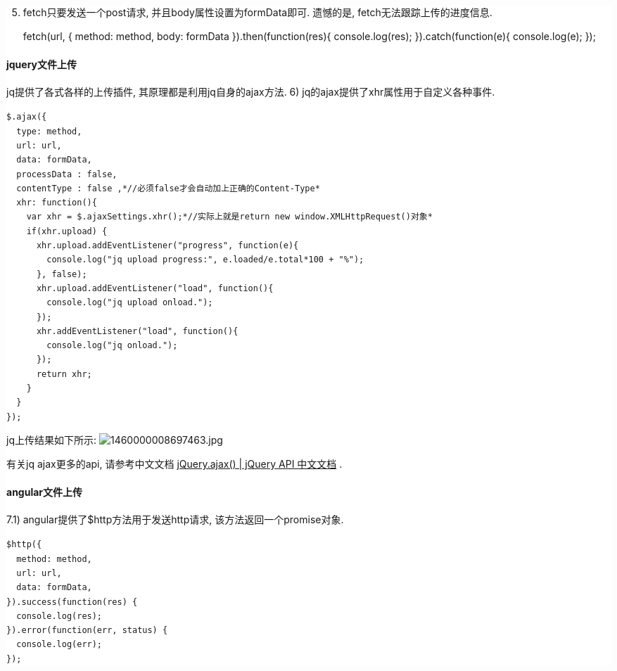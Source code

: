 5) fetch只要发送一个post请求, 并且body属性设置为formData即可. 遗憾的是, fetch无法跟踪上传的进度信息.

	fetch(url, {
	  method: method,
	  body: formData
	  }).then(function(res){
	  console.log(res);
	  }).catch(function(e){
	  console.log(e);
	});

#### jquery文件上传

jq提供了各式各样的上传插件, 其原理都是利用jq自身的ajax方法.
6) jq的ajax提供了xhr属性用于自定义各种事件.

	$.ajax({
	  type: method,
	  url: url,
	  data: formData,
	  processData : false,
	  contentType : false ,*//必须false才会自动加上正确的Content-Type*
	  xhr: function(){
	    var xhr = $.ajaxSettings.xhr();*//实际上就是return new window.XMLHttpRequest()对象*
	    if(xhr.upload) {
	      xhr.upload.addEventListener("progress", function(e){
	        console.log("jq upload progress:", e.loaded/e.total*100 + "%");
	      }, false);
	      xhr.upload.addEventListener("load", function(){
	        console.log("jq upload onload.");
	      });
	      xhr.addEventListener("load", function(){
	        console.log("jq onload.");
	      });
	      return xhr;
	    }
	  }
	});

jq上传结果如下所示:
![1460000008697463.jpg](https://gitee.com/hjb2722404/tuchuang/raw/master/img/20210107134201.jpg)

有关jq ajax更多的api, 请参考中文文档 [jQuery.ajax() | jQuery API 中文文档](http://www.jquery123.com/jQuery.ajax/) .

#### angular文件上传

7.1) angular提供了$http方法用于发送http请求, 该方法返回一个promise对象.

	$http({
	  method: method,
	  url: url,
	  data: formData,
	}).success(function(res) {
	  console.log(res);
	}).error(function(err, status) {
	  console.log(err);
	});
